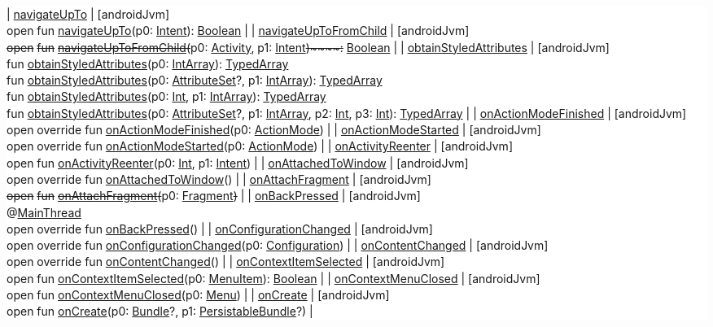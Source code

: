 | [navigateUpTo](../-main-activity3/index.md#-1674464237%2FFunctions%2F-1236468880) | [androidJvm]<br>open fun [navigateUpTo](../-main-activity3/index.md#-1674464237%2FFunctions%2F-1236468880)(p0: [Intent](https://developer.android.com/reference/kotlin/android/content/Intent.html)): [Boolean](https://kotlinlang.org/api/latest/jvm/stdlib/kotlin/-boolean/index.html) |
| [navigateUpToFromChild](../-main-activity3/index.md#1538020645%2FFunctions%2F-1236468880) | [androidJvm]<br>~~open~~ ~~fun~~ [~~navigateUpToFromChild~~](../-main-activity3/index.md#1538020645%2FFunctions%2F-1236468880)~~(~~p0: [Activity](https://developer.android.com/reference/kotlin/android/app/Activity.html), p1: [Intent](https://developer.android.com/reference/kotlin/android/content/Intent.html)~~)~~~~:~~ [Boolean](https://kotlinlang.org/api/latest/jvm/stdlib/kotlin/-boolean/index.html) |
| [obtainStyledAttributes](../-main-activity3/index.md#1790084466%2FFunctions%2F-1236468880) | [androidJvm]<br>fun [obtainStyledAttributes](../-main-activity3/index.md#1790084466%2FFunctions%2F-1236468880)(p0: [IntArray](https://kotlinlang.org/api/latest/jvm/stdlib/kotlin/-int-array/index.html)): [TypedArray](https://developer.android.com/reference/kotlin/android/content/res/TypedArray.html)<br>fun [obtainStyledAttributes](../-main-activity3/index.md#-1642243463%2FFunctions%2F-1236468880)(p0: [AttributeSet](https://developer.android.com/reference/kotlin/android/util/AttributeSet.html)?, p1: [IntArray](https://kotlinlang.org/api/latest/jvm/stdlib/kotlin/-int-array/index.html)): [TypedArray](https://developer.android.com/reference/kotlin/android/content/res/TypedArray.html)<br>fun [obtainStyledAttributes](../-main-activity3/index.md#-1436889597%2FFunctions%2F-1236468880)(p0: [Int](https://kotlinlang.org/api/latest/jvm/stdlib/kotlin/-int/index.html), p1: [IntArray](https://kotlinlang.org/api/latest/jvm/stdlib/kotlin/-int-array/index.html)): [TypedArray](https://developer.android.com/reference/kotlin/android/content/res/TypedArray.html)<br>fun [obtainStyledAttributes](../-main-activity3/index.md#1344552345%2FFunctions%2F-1236468880)(p0: [AttributeSet](https://developer.android.com/reference/kotlin/android/util/AttributeSet.html)?, p1: [IntArray](https://kotlinlang.org/api/latest/jvm/stdlib/kotlin/-int-array/index.html), p2: [Int](https://kotlinlang.org/api/latest/jvm/stdlib/kotlin/-int/index.html), p3: [Int](https://kotlinlang.org/api/latest/jvm/stdlib/kotlin/-int/index.html)): [TypedArray](https://developer.android.com/reference/kotlin/android/content/res/TypedArray.html) |
| [onActionModeFinished](../-main-activity3/index.md#841259903%2FFunctions%2F-1236468880) | [androidJvm]<br>open override fun [onActionModeFinished](../-main-activity3/index.md#841259903%2FFunctions%2F-1236468880)(p0: [ActionMode](https://developer.android.com/reference/kotlin/android/view/ActionMode.html)) |
| [onActionModeStarted](../-main-activity3/index.md#-312043496%2FFunctions%2F-1236468880) | [androidJvm]<br>open override fun [onActionModeStarted](../-main-activity3/index.md#-312043496%2FFunctions%2F-1236468880)(p0: [ActionMode](https://developer.android.com/reference/kotlin/android/view/ActionMode.html)) |
| [onActivityReenter](../-main-activity3/index.md#799400472%2FFunctions%2F-1236468880) | [androidJvm]<br>open fun [onActivityReenter](../-main-activity3/index.md#799400472%2FFunctions%2F-1236468880)(p0: [Int](https://kotlinlang.org/api/latest/jvm/stdlib/kotlin/-int/index.html), p1: [Intent](https://developer.android.com/reference/kotlin/android/content/Intent.html)) |
| [onAttachedToWindow](../-main-activity3/index.md#353137244%2FFunctions%2F-1236468880) | [androidJvm]<br>open override fun [onAttachedToWindow](../-main-activity3/index.md#353137244%2FFunctions%2F-1236468880)() |
| [onAttachFragment](../-main-activity3/index.md#-194096070%2FFunctions%2F-1236468880) | [androidJvm]<br>~~open~~ ~~fun~~ [~~onAttachFragment~~](../-main-activity3/index.md#-194096070%2FFunctions%2F-1236468880)~~(~~p0: [Fragment](https://developer.android.com/reference/kotlin/android/app/Fragment.html)~~)~~ |
| [onBackPressed](../-main-activity3/index.md#1244181503%2FFunctions%2F-1236468880) | [androidJvm]<br>@[MainThread](https://developer.android.com/reference/kotlin/androidx/annotation/MainThread.html)<br>open override fun [onBackPressed](../-main-activity3/index.md#1244181503%2FFunctions%2F-1236468880)() |
| [onConfigurationChanged](../-main-activity3/index.md#853846177%2FFunctions%2F-1236468880) | [androidJvm]<br>open override fun [onConfigurationChanged](../-main-activity3/index.md#853846177%2FFunctions%2F-1236468880)(p0: [Configuration](https://developer.android.com/reference/kotlin/android/content/res/Configuration.html)) |
| [onContentChanged](../-main-activity3/index.md#379969392%2FFunctions%2F-1236468880) | [androidJvm]<br>open override fun [onContentChanged](../-main-activity3/index.md#379969392%2FFunctions%2F-1236468880)() |
| [onContextItemSelected](../-main-activity3/index.md#1812307060%2FFunctions%2F-1236468880) | [androidJvm]<br>open fun [onContextItemSelected](../-main-activity3/index.md#1812307060%2FFunctions%2F-1236468880)(p0: [MenuItem](https://developer.android.com/reference/kotlin/android/view/MenuItem.html)): [Boolean](https://kotlinlang.org/api/latest/jvm/stdlib/kotlin/-boolean/index.html) |
| [onContextMenuClosed](../-main-activity3/index.md#306528228%2FFunctions%2F-1236468880) | [androidJvm]<br>open fun [onContextMenuClosed](../-main-activity3/index.md#306528228%2FFunctions%2F-1236468880)(p0: [Menu](https://developer.android.com/reference/kotlin/android/view/Menu.html)) |
| [onCreate](../-main-activity3/index.md#1495493222%2FFunctions%2F-1236468880) | [androidJvm]<br>open fun [onCreate](../-main-activity3/index.md#1495493222%2FFunctions%2F-1236468880)(p0: [Bundle](https://developer.android.com/reference/kotlin/android/os/Bundle.html)?, p1: [PersistableBundle](https://developer.android.com/reference/kotlin/android/os/PersistableBundle.html)?) |